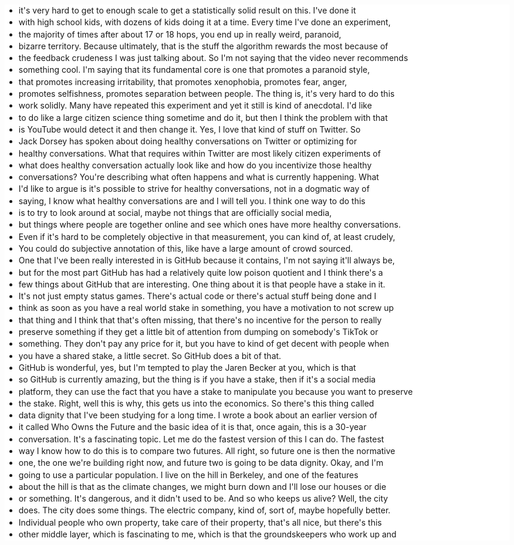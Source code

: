 *  it's very hard to get to enough scale to get a statistically solid result on this. I've done it
*  with high school kids, with dozens of kids doing it at a time. Every time I've done an experiment,
*  the majority of times after about 17 or 18 hops, you end up in really weird, paranoid,
*  bizarre territory. Because ultimately, that is the stuff the algorithm rewards the most because of
*  the feedback crudeness I was just talking about. So I'm not saying that the video never recommends
*  something cool. I'm saying that its fundamental core is one that promotes a paranoid style,
*  that promotes increasing irritability, that promotes xenophobia, promotes fear, anger,
*  promotes selfishness, promotes separation between people. The thing is, it's very hard to do this
*  work solidly. Many have repeated this experiment and yet it still is kind of anecdotal. I'd like
*  to do like a large citizen science thing sometime and do it, but then I think the problem with that
*  is YouTube would detect it and then change it. Yes, I love that kind of stuff on Twitter. So
*  Jack Dorsey has spoken about doing healthy conversations on Twitter or optimizing for
*  healthy conversations. What that requires within Twitter are most likely citizen experiments of
*  what does healthy conversation actually look like and how do you incentivize those healthy
*  conversations? You're describing what often happens and what is currently happening. What
*  I'd like to argue is it's possible to strive for healthy conversations, not in a dogmatic way of
*  saying, I know what healthy conversations are and I will tell you. I think one way to do this
*  is to try to look around at social, maybe not things that are officially social media,
*  but things where people are together online and see which ones have more healthy conversations.
*  Even if it's hard to be completely objective in that measurement, you can kind of, at least crudely,
*  You could do subjective annotation of this, like have a large amount of crowd sourced.
*  One that I've been really interested in is GitHub because it contains, I'm not saying it'll always be,
*  but for the most part GitHub has had a relatively quite low poison quotient and I think there's a
*  few things about GitHub that are interesting. One thing about it is that people have a stake in it.
*  It's not just empty status games. There's actual code or there's actual stuff being done and I
*  think as soon as you have a real world stake in something, you have a motivation to not screw up
*  that thing and I think that that's often missing, that there's no incentive for the person to really
*  preserve something if they get a little bit of attention from dumping on somebody's TikTok or
*  something. They don't pay any price for it, but you have to kind of get decent with people when
*  you have a shared stake, a little secret. So GitHub does a bit of that.
*  GitHub is wonderful, yes, but I'm tempted to play the Jaren Becker at you, which is that
*  so GitHub is currently amazing, but the thing is if you have a stake, then if it's a social media
*  platform, they can use the fact that you have a stake to manipulate you because you want to preserve
*  the stake. Right, well this is why, this gets us into the economics. So there's this thing called
*  data dignity that I've been studying for a long time. I wrote a book about an earlier version of
*  it called Who Owns the Future and the basic idea of it is that, once again, this is a 30-year
*  conversation. It's a fascinating topic. Let me do the fastest version of this I can do. The fastest
*  way I know how to do this is to compare two futures. All right, so future one is then the normative
*  one, the one we're building right now, and future two is going to be data dignity. Okay, and I'm
*  going to use a particular population. I live on the hill in Berkeley, and one of the features
*  about the hill is that as the climate changes, we might burn down and I'll lose our houses or die
*  or something. It's dangerous, and it didn't used to be. And so who keeps us alive? Well, the city
*  does. The city does some things. The electric company, kind of, sort of, maybe hopefully better.
*  Individual people who own property, take care of their property, that's all nice, but there's this
*  other middle layer, which is fascinating to me, which is that the groundskeepers who work up and